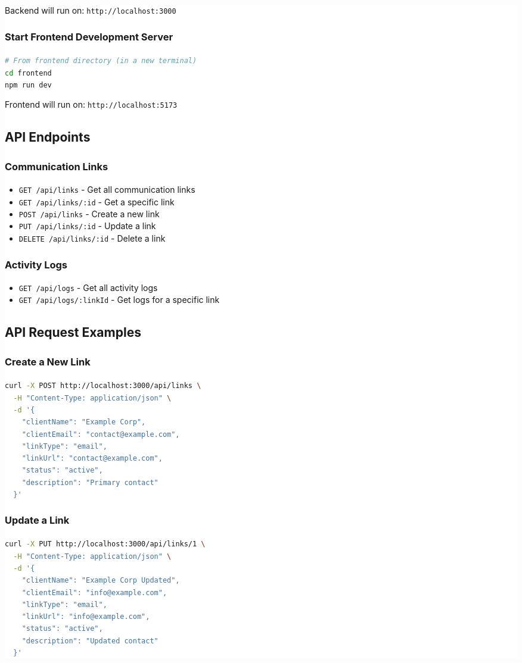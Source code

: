 Backend will run on: `http://localhost:3000`

### Start Frontend Development Server

```bash
# From frontend directory (in a new terminal)
cd frontend
npm run dev
```

Frontend will run on: `http://localhost:5173`

## API Endpoints

### Communication Links

- `GET /api/links` - Get all communication links
- `GET /api/links/:id` - Get a specific link
- `POST /api/links` - Create a new link
- `PUT /api/links/:id` - Update a link
- `DELETE /api/links/:id` - Delete a link

### Activity Logs

- `GET /api/logs` - Get all activity logs
- `GET /api/logs/:linkId` - Get logs for a specific link

## API Request Examples

### Create a New Link

```bash
curl -X POST http://localhost:3000/api/links \
  -H "Content-Type: application/json" \
  -d '{
    "clientName": "Example Corp",
    "clientEmail": "contact@example.com",
    "linkType": "email",
    "linkUrl": "contact@example.com",
    "status": "active",
    "description": "Primary contact"
  }'
```

### Update a Link

```bash
curl -X PUT http://localhost:3000/api/links/1 \
  -H "Content-Type: application/json" \
  -d '{
    "clientName": "Example Corp Updated",
    "clientEmail": "info@example.com",
    "linkType": "email",
    "linkUrl": "info@example.com",
    "status": "active",
    "description": "Updated contact"
  }'
```
